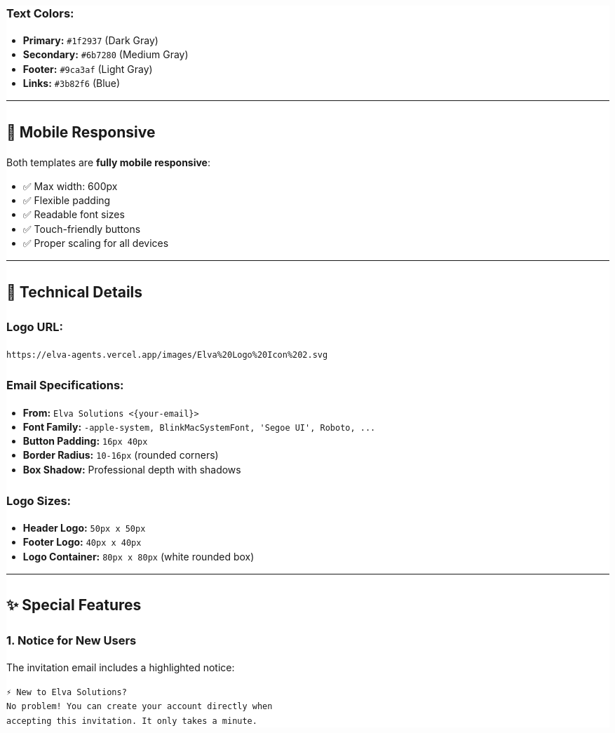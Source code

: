 ### Text Colors:
- **Primary:** `#1f2937` (Dark Gray)
- **Secondary:** `#6b7280` (Medium Gray)
- **Footer:** `#9ca3af` (Light Gray)
- **Links:** `#3b82f6` (Blue)

---

## 📱 Mobile Responsive

Both templates are **fully mobile responsive**:
- ✅ Max width: 600px
- ✅ Flexible padding
- ✅ Readable font sizes
- ✅ Touch-friendly buttons
- ✅ Proper scaling for all devices

---

## 🔧 Technical Details

### Logo URL:
```
https://elva-agents.vercel.app/images/Elva%20Logo%20Icon%202.svg
```

### Email Specifications:
- **From:** `Elva Solutions <{your-email}>`
- **Font Family:** `-apple-system, BlinkMacSystemFont, 'Segoe UI', Roboto, ...`
- **Button Padding:** `16px 40px`
- **Border Radius:** `10-16px` (rounded corners)
- **Box Shadow:** Professional depth with shadows

### Logo Sizes:
- **Header Logo:** `50px x 50px`
- **Footer Logo:** `40px x 40px`
- **Logo Container:** `80px x 80px` (white rounded box)

---

## ✨ Special Features

### 1. **Notice for New Users**
The invitation email includes a highlighted notice:
```
⚡ New to Elva Solutions?
No problem! You can create your account directly when 
accepting this invitation. It only takes a minute.
```
